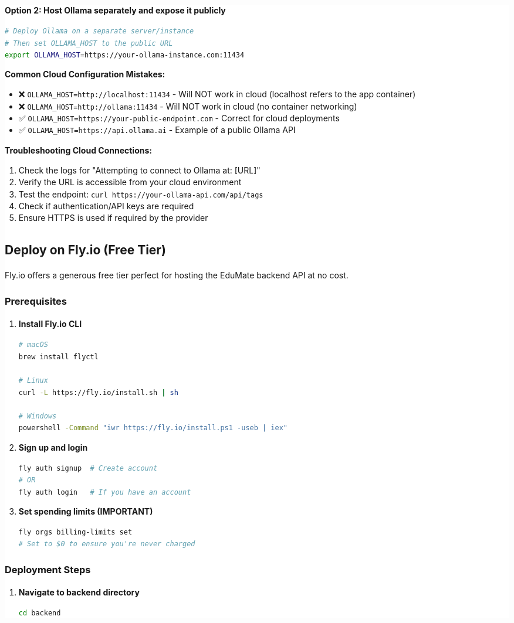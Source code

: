 **Option 2: Host Ollama separately and expose it publicly**
```bash
# Deploy Ollama on a separate server/instance
# Then set OLLAMA_HOST to the public URL
export OLLAMA_HOST=https://your-ollama-instance.com:11434
```

**Common Cloud Configuration Mistakes:**
- ❌ `OLLAMA_HOST=http://localhost:11434` - Will NOT work in cloud (localhost refers to the app container)
- ❌ `OLLAMA_HOST=http://ollama:11434` - Will NOT work in cloud (no container networking)
- ✅ `OLLAMA_HOST=https://your-public-endpoint.com` - Correct for cloud deployments
- ✅ `OLLAMA_HOST=https://api.ollama.ai` - Example of a public Ollama API

**Troubleshooting Cloud Connections:**
1. Check the logs for "Attempting to connect to Ollama at: [URL]"
2. Verify the URL is accessible from your cloud environment
3. Test the endpoint: `curl https://your-ollama-api.com/api/tags`
4. Check if authentication/API keys are required
5. Ensure HTTPS is used if required by the provider

## Deploy on Fly.io (Free Tier)

Fly.io offers a generous free tier perfect for hosting the EduMate backend API at no cost.

### Prerequisites

1. **Install Fly.io CLI**
   ```bash
   # macOS
   brew install flyctl
   
   # Linux
   curl -L https://fly.io/install.sh | sh
   
   # Windows
   powershell -Command "iwr https://fly.io/install.ps1 -useb | iex"
   ```

2. **Sign up and login**
   ```bash
   fly auth signup  # Create account
   # OR
   fly auth login   # If you have an account
   ```

3. **Set spending limits (IMPORTANT)**
   ```bash
   fly orgs billing-limits set
   # Set to $0 to ensure you're never charged
   ```

### Deployment Steps

1. **Navigate to backend directory**
   ```bash
   cd backend
   ```
